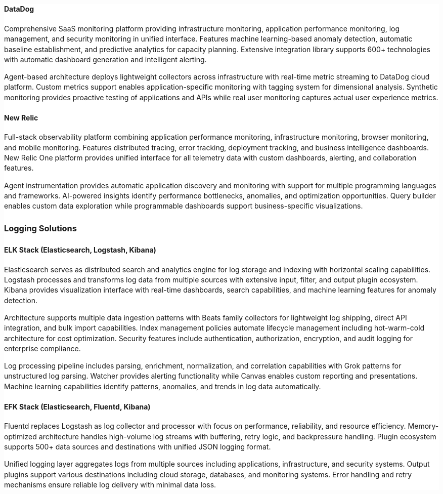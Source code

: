 #### DataDog

Comprehensive SaaS monitoring platform providing infrastructure monitoring, application performance monitoring, log management, and security monitoring in unified interface. Features machine learning-based anomaly detection, automatic baseline establishment, and predictive analytics for capacity planning. Extensive integration library supports 600+ technologies with automatic dashboard generation and intelligent alerting.

Agent-based architecture deploys lightweight collectors across infrastructure with real-time metric streaming to DataDog cloud platform. Custom metrics support enables application-specific monitoring with tagging system for dimensional analysis. Synthetic monitoring provides proactive testing of applications and APIs while real user monitoring captures actual user experience metrics.

#### New Relic

Full-stack observability platform combining application performance monitoring, infrastructure monitoring, browser monitoring, and mobile monitoring. Features distributed tracing, error tracking, deployment tracking, and business intelligence dashboards. New Relic One platform provides unified interface for all telemetry data with custom dashboards, alerting, and collaboration features.

Agent instrumentation provides automatic application discovery and monitoring with support for multiple programming languages and frameworks. AI-powered insights identify performance bottlenecks, anomalies, and optimization opportunities. Query builder enables custom data exploration while programmable dashboards support business-specific visualizations.

### Logging Solutions

#### ELK Stack (Elasticsearch, Logstash, Kibana)

Elasticsearch serves as distributed search and analytics engine for log storage and indexing with horizontal scaling capabilities. Logstash processes and transforms log data from multiple sources with extensive input, filter, and output plugin ecosystem. Kibana provides visualization interface with real-time dashboards, search capabilities, and machine learning features for anomaly detection.

Architecture supports multiple data ingestion patterns with Beats family collectors for lightweight log shipping, direct API integration, and bulk import capabilities. Index management policies automate lifecycle management including hot-warm-cold architecture for cost optimization. Security features include authentication, authorization, encryption, and audit logging for enterprise compliance.

Log processing pipeline includes parsing, enrichment, normalization, and correlation capabilities with Grok patterns for unstructured log parsing. Watcher provides alerting functionality while Canvas enables custom reporting and presentations. Machine learning capabilities identify patterns, anomalies, and trends in log data automatically.

#### EFK Stack (Elasticsearch, Fluentd, Kibana)

Fluentd replaces Logstash as log collector and processor with focus on performance, reliability, and resource efficiency. Memory-optimized architecture handles high-volume log streams with buffering, retry logic, and backpressure handling. Plugin ecosystem supports 500+ data sources and destinations with unified JSON logging format.

Unified logging layer aggregates logs from multiple sources including applications, infrastructure, and security systems. Output plugins support various destinations including cloud storage, databases, and monitoring systems. Error handling and retry mechanisms ensure reliable log delivery with minimal data loss.
